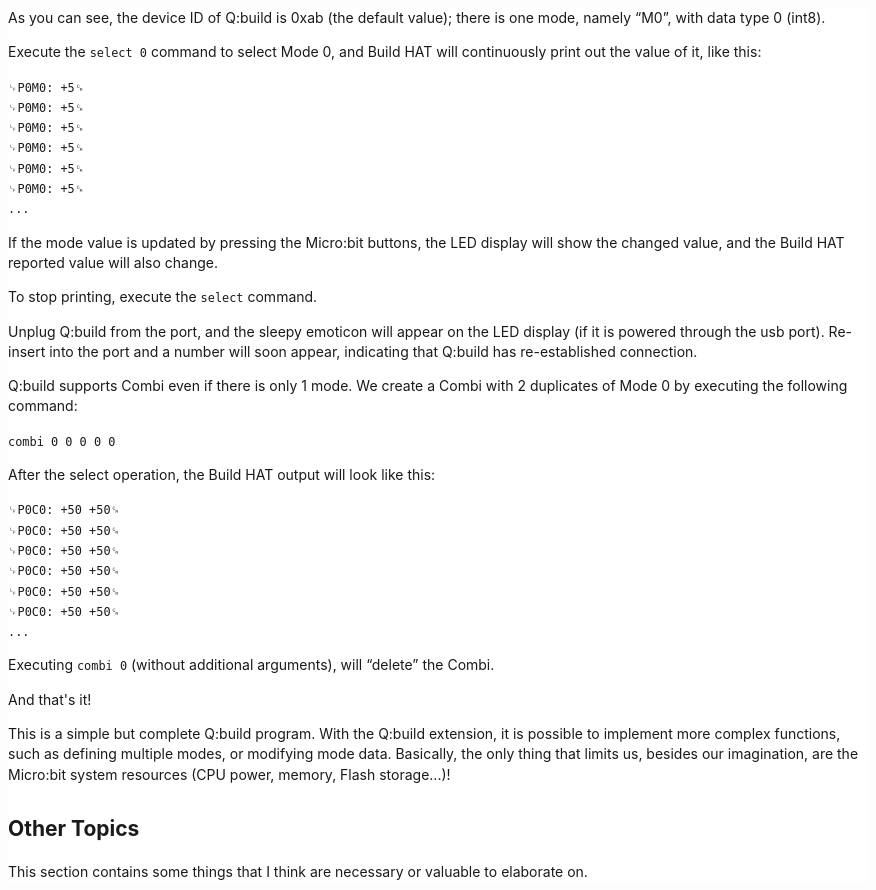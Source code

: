 
As you can see, the device ID of Q:build is 0xab (the default value); there is one mode, namely “M0”, with data type 0 (int8). 

Execute the `select 0` command to select Mode 0, and Build HAT will continuously print out the value of it, like this:

```
␊P0M0: +5␍
␊P0M0: +5␍
␊P0M0: +5␍
␊P0M0: +5␍
␊P0M0: +5␍
␊P0M0: +5␍
...
```

If the mode value is updated by pressing the Micro:bit buttons, the LED display will show the changed value, and the Build HAT reported value will also change.

To stop printing, execute the `select` command.

Unplug Q:build from the port, and the sleepy emoticon will appear on the LED display (if it is powered through the usb port). 
Re-insert into the port and a number will soon appear, indicating that Q:build has re-established connection.

Q:build supports Combi even if there is only 1 mode. We create a Combi with 2 duplicates of Mode 0 by executing the following command:

```
combi 0 0 0 0 0
```

After the select operation, the Build HAT output will look like this:

```
␊P0C0: +50 +50␍
␊P0C0: +50 +50␍
␊P0C0: +50 +50␍
␊P0C0: +50 +50␍
␊P0C0: +50 +50␍
␊P0C0: +50 +50␍
...
```

Executing `combi 0` (without additional arguments), will “delete” the Combi.

And that's it!

This is a simple but complete Q:build program. With the Q:build extension, it is possible to implement more complex functions, such as defining multiple modes, or modifying mode data. Basically, the only thing that limits us, besides our imagination, are the Micro:bit system resources (CPU power, memory, Flash storage...)!

## Other Topics

This section contains some things that I think are necessary or valuable to elaborate on. 
